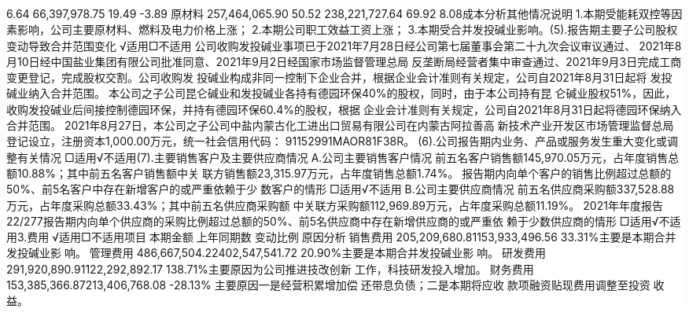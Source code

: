 6.64
66,397,978.75
19.49
-3.89
原材料
257,464,065.90
50.52
238,221,727.64
69.92
8.08成本分析其他情况说明
1.本期受能耗双控等因素影响，公司主要原材料、燃料及电力价格上涨；
2.本期公司职工效益工资上涨；
3.本期受合并发投碱业影响。(5).报告期主要子公司股权变动导致合并范围变化
√适用□不适用
公司收购发投碱业事项已于2021年7月28日经公司第七届董事会第二十九次会议审议通过、
2021年8月10日经中国盐业集团有限公司批准同意、2021年9月2日经国家市场监督管理总局
反垄断局经营者集中审查通过、2021年9月3日完成工商变更登记，完成股权交割。公司收购发
投碱业构成非同一控制下企业合并，根据企业会计准则有关规定，公司自2021年8月31日起将
发投碱业纳入合并范围。
本公司之子公司昆仑碱业和发投碱业各持有德园环保40%的股权，同时，由于本公司持有昆
仑碱业股权51%，因此，收购发投碱业后间接控制德园环保，并持有德园环保60.4%的股权，根据
企业会计准则有关规定，公司自2021年8月31日起将德园环保纳入合并范围。
2021年8月27日，本公司之子公司中盐内蒙古化工进出口贸易有限公司在内蒙古阿拉善高
新技术产业开发区市场管理监督总局登记设立，注册资本1,000.00万元，统一社会信用代码：
91152991MAOR81F38R。
(6).公司报告期内业务、产品或服务发生重大变化或调整有关情况
□适用√不适用(7).主要销售客户及主要供应商情况
A.公司主要销售客户情况
前五名客户销售额145,970.05万元，占年度销售总额10.88%；其中前五名客户销售额中关
联方销售额23,315.97万元，占年度销售总额1.74%。
报告期内向单个客户的销售比例超过总额的50%、前5名客户中存在新增客户的或严重依赖于少
数客户的情形
□适用√不适用
B.公司主要供应商情况
前五名供应商采购额337,528.88万元，占年度采购总额33.43%；其中前五名供应商采购额
中关联方采购额112,969.89万元，占年度采购总额11.19%。
2021年年度报告
22/277报告期内向单个供应商的采购比例超过总额的50%、前5名供应商中存在新增供应商的或严重依
赖于少数供应商的情形
□适用√不适用3.费用
√适用□不适用项目
本期金额
上年同期数
变动比例
原因分析
销售费用
205,209,680.81153,933,496.56
33.31%主要是本期合并发投碱业影
响。
管理费用
486,667,504.22402,547,541.72
20.90%主要是本期合并发投碱业影
响。
研发费用
291,920,890.91122,292,892.17
138.71%主要原因为公司推进技改创新
工作，科技研发投入增加。
财务费用
153,385,366.87213,406,768.08
-28.13%
主要原因一是经营积累增加偿
还带息负债；二是本期将应收
款项融资贴现费用调整至投资
收益。